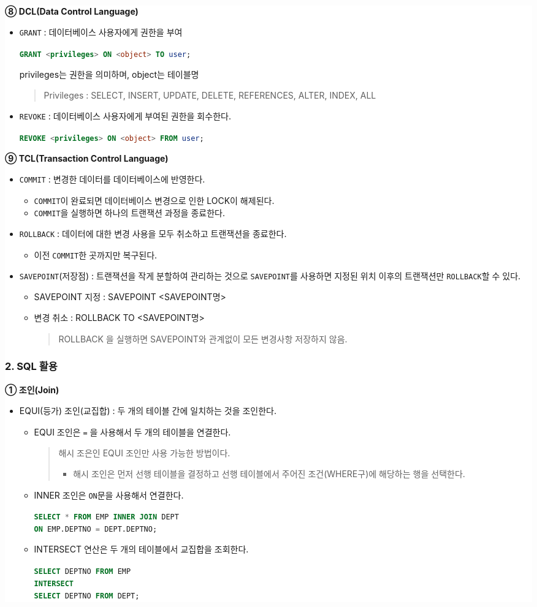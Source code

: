 **⑧ DCL(Data Control Language)**

- `GRANT` : 데이터베이스 사용자에게 권한을 부여

  ```sql
  GRANT <privileges> ON <object> TO user;
  ```

  privileges는 권한을 의미하며, object는 테이블명

  > Privileges : SELECT, INSERT, UPDATE, DELETE, REFERENCES, ALTER, INDEX, ALL

- `REVOKE` : 데이터베이스 사용자에게 부여된 권한을 회수한다.

  ```sql
  REVOKE <privileges> ON <object> FROM user;
  ```

**⑨ TCL(Transaction Control Language)**

- `COMMIT` : 변경한 데이터를 데이터베이스에 반영한다.

  - `COMMIT`이 완료되면 데이터베이스 변경으로 인한 LOCK이 해제된다.
  - `COMMIT`을 실행하면 하나의 트랜잭션 과정을 종료한다.

- `ROLLBACK` : 데이터에 대한 변경 사용을 모두 취소하고 트랜잭션을 종료한다.

  - 이전 `COMMIT`한 곳까지만 복구된다.
  
- `SAVEPOINT`(저장점) : 트랜잭션을 작게 분할하여 관리하는 것으로 `SAVEPOINT`를 사용하면 지정된 위치 이후의 트랜잭션만 `ROLLBACK`할 수 있다.

  - SAVEPOINT 지정 : SAVEPOINT <SAVEPOINT명>
  
  - 변경 취소 : ROLLBACK TO <SAVEPOINT명>
  
    > ROLLBACK 을 실행하면 SAVEPOINT와 관계없이 모든 변경사항 저장하지  않음.


### 2. SQL 활용  

**① 조인(Join)**

- EQUI(등가) 조인(교집합) : 두 개의 테이블 간에 일치하는 것을 조인한다.

  - EQUI 조인은 `=` 을 사용해서 두 개의 테이블을 연결한다.

    > 해시 조은인 EQUI 조인만 사용 가능한 방법이다.
    >
    > - 해시 조인은 먼저 선행 테이블을 결정하고 선행 테이블에서 주어진 조건(WHERE구)에 해당하는 행을 선택한다.

  - INNER 조인은 `ON`문을 사용해서 연결한다.

    ```sql
    SELECT * FROM EMP INNER JOIN DEPT 
    ON EMP.DEPTNO = DEPT.DEPTNO;
    ```

  - INTERSECT 연산은 두 개의 테이블에서 교집합을 조회한다.

    ```sql
    SELECT DEPTNO FROM EMP
    INTERSECT
    SELECT DEPTNO FROM DEPT;
    ```
